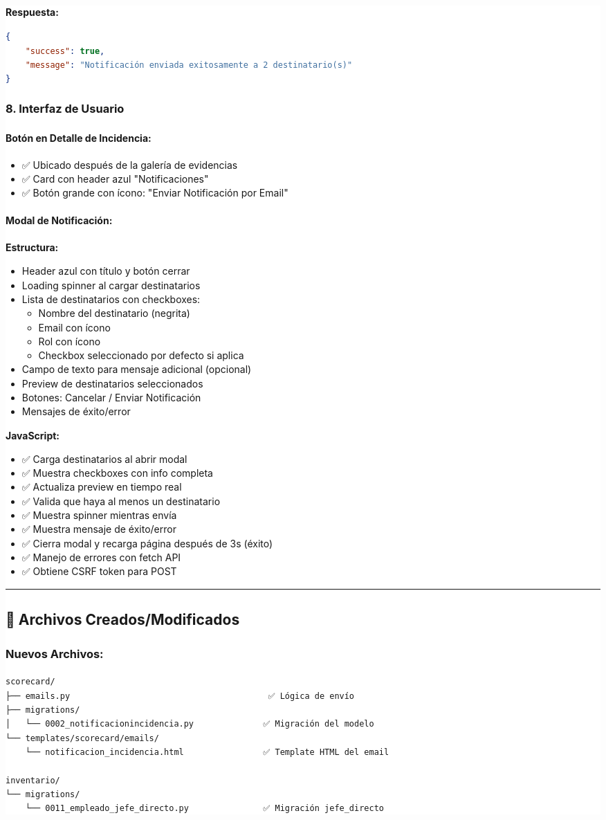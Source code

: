 **Respuesta:**
```json
{
    "success": true,
    "message": "Notificación enviada exitosamente a 2 destinatario(s)"
}
```

### **8. Interfaz de Usuario**

#### **Botón en Detalle de Incidencia:**
- ✅ Ubicado después de la galería de evidencias
- ✅ Card con header azul "Notificaciones"
- ✅ Botón grande con ícono: "Enviar Notificación por Email"

#### **Modal de Notificación:**
**Estructura:**
- Header azul con título y botón cerrar
- Loading spinner al cargar destinatarios
- Lista de destinatarios con checkboxes:
  - Nombre del destinatario (negrita)
  - Email con ícono
  - Rol con ícono
  - Checkbox seleccionado por defecto si aplica
- Campo de texto para mensaje adicional (opcional)
- Preview de destinatarios seleccionados
- Botones: Cancelar / Enviar Notificación
- Mensajes de éxito/error

**JavaScript:**
- ✅ Carga destinatarios al abrir modal
- ✅ Muestra checkboxes con info completa
- ✅ Actualiza preview en tiempo real
- ✅ Valida que haya al menos un destinatario
- ✅ Muestra spinner mientras envía
- ✅ Muestra mensaje de éxito/error
- ✅ Cierra modal y recarga página después de 3s (éxito)
- ✅ Manejo de errores con fetch API
- ✅ Obtiene CSRF token para POST

---

## 📁 Archivos Creados/Modificados

### **Nuevos Archivos:**
```
scorecard/
├── emails.py                                        ✅ Lógica de envío
├── migrations/
│   └── 0002_notificacionincidencia.py              ✅ Migración del modelo
└── templates/scorecard/emails/
    └── notificacion_incidencia.html                ✅ Template HTML del email

inventario/
└── migrations/
    └── 0011_empleado_jefe_directo.py               ✅ Migración jefe_directo
```
